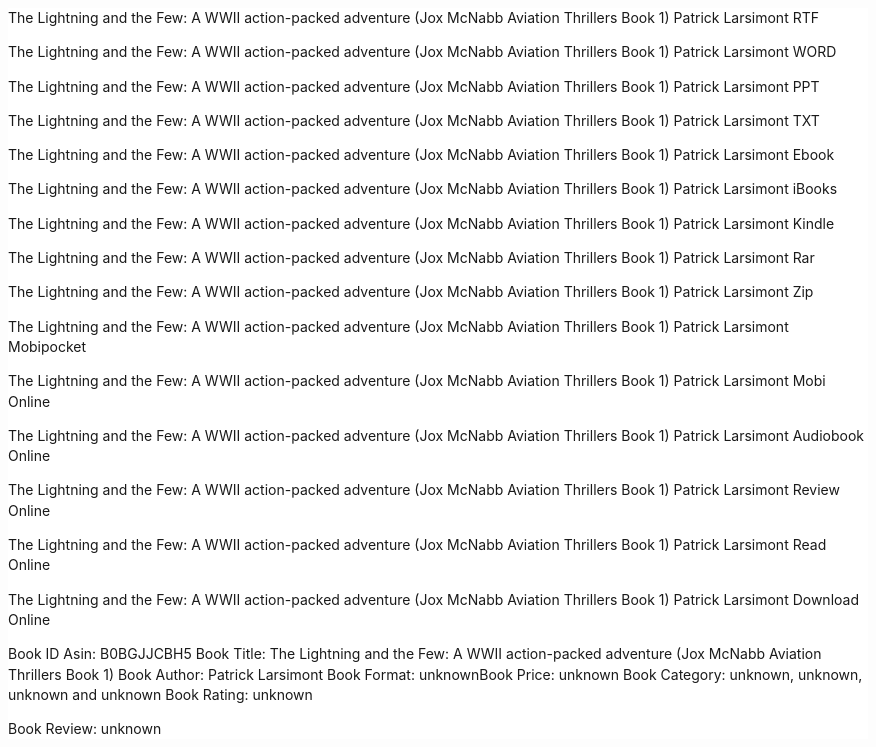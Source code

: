 The Lightning and the Few: A WWII action-packed adventure (Jox McNabb Aviation Thrillers Book 1) Patrick Larsimont RTF

The Lightning and the Few: A WWII action-packed adventure (Jox McNabb Aviation Thrillers Book 1) Patrick Larsimont WORD

The Lightning and the Few: A WWII action-packed adventure (Jox McNabb Aviation Thrillers Book 1) Patrick Larsimont PPT

The Lightning and the Few: A WWII action-packed adventure (Jox McNabb Aviation Thrillers Book 1) Patrick Larsimont TXT

The Lightning and the Few: A WWII action-packed adventure (Jox McNabb Aviation Thrillers Book 1) Patrick Larsimont Ebook

The Lightning and the Few: A WWII action-packed adventure (Jox McNabb Aviation Thrillers Book 1) Patrick Larsimont iBooks

The Lightning and the Few: A WWII action-packed adventure (Jox McNabb Aviation Thrillers Book 1) Patrick Larsimont Kindle

The Lightning and the Few: A WWII action-packed adventure (Jox McNabb Aviation Thrillers Book 1) Patrick Larsimont Rar

The Lightning and the Few: A WWII action-packed adventure (Jox McNabb Aviation Thrillers Book 1) Patrick Larsimont Zip

The Lightning and the Few: A WWII action-packed adventure (Jox McNabb Aviation Thrillers Book 1) Patrick Larsimont Mobipocket

The Lightning and the Few: A WWII action-packed adventure (Jox McNabb Aviation Thrillers Book 1) Patrick Larsimont Mobi Online

The Lightning and the Few: A WWII action-packed adventure (Jox McNabb Aviation Thrillers Book 1) Patrick Larsimont Audiobook Online

The Lightning and the Few: A WWII action-packed adventure (Jox McNabb Aviation Thrillers Book 1) Patrick Larsimont Review Online

The Lightning and the Few: A WWII action-packed adventure (Jox McNabb Aviation Thrillers Book 1) Patrick Larsimont Read Online

The Lightning and the Few: A WWII action-packed adventure (Jox McNabb Aviation Thrillers Book 1) Patrick Larsimont Download Online

Book ID Asin: B0BGJJCBH5
Book Title: The Lightning and the Few: A WWII action-packed adventure (Jox McNabb Aviation Thrillers Book 1)
Book Author: Patrick Larsimont
Book Format: unknownBook Price: unknown
Book Category: unknown, unknown, unknown and unknown
Book Rating: unknown

Book Review: unknown
